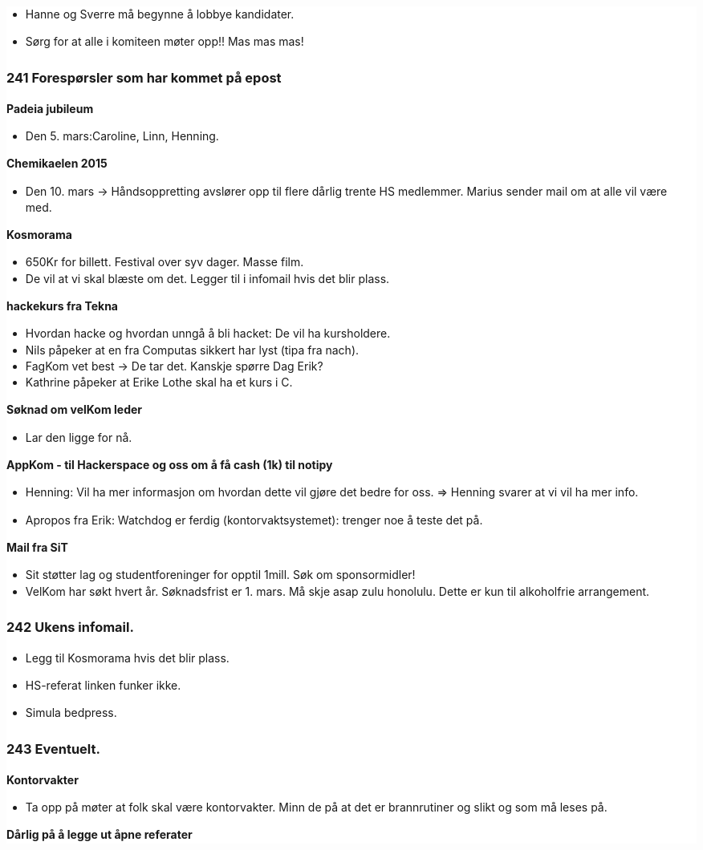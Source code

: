 * Hanne og Sverre må begynne å lobbye kandidater.

* Sørg for at alle i komiteen møter opp!! Mas mas mas!


### 241 Forespørsler som har kommet på epost

**Padeia jubileum**

* Den 5. mars:Caroline, Linn, Henning.

**Chemikaelen 2015**

* Den 10. mars -> Håndsoppretting avslører opp til flere dårlig trente HS medlemmer. Marius sender mail om at alle vil være med.

**Kosmorama**

* 650Kr for billett. Festival over syv dager. Masse film.
* De vil at vi skal blæste om det. Legger til i infomail hvis det blir plass.

**hackekurs fra Tekna**

* Hvordan hacke og hvordan unngå å bli hacket: De vil ha kursholdere. 
* Nils påpeker at en fra Computas sikkert har lyst (tipa fra nach).
* FagKom vet best -> De tar det. Kanskje spørre Dag Erik? 
* Kathrine påpeker at Erike Lothe skal ha et kurs i C.

**Søknad om velKom leder**

* Lar den ligge for nå.

**AppKom - til Hackerspace og oss om å få cash (1k) til notipy** 

* Henning: Vil ha mer informasjon om hvordan dette vil gjøre det bedre for oss. => Henning svarer at vi vil ha mer info. 

* Apropos fra Erik: Watchdog er ferdig (kontorvaktsystemet): trenger noe å teste det på.

**Mail fra SiT**

* Sit støtter lag og studentforeninger for opptil 1mill. Søk om sponsormidler!
* VelKom har søkt hvert år. Søknadsfrist er 1. mars. Må skje asap zulu honolulu. Dette er kun til alkoholfrie arrangement.

### 242 Ukens infomail. 

* Legg til Kosmorama hvis det blir plass.

* HS-referat linken funker ikke.

* Simula bedpress.

### 243 Eventuelt.

**Kontorvakter**

* Ta opp på møter at folk skal være kontorvakter. Minn de på at det er brannrutiner og slikt og som må leses på.

**Dårlig på å legge ut åpne referater**
